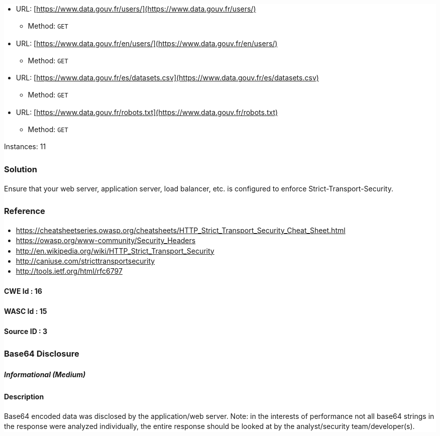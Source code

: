   
  
  
* URL: [https://www.data.gouv.fr/users/](https://www.data.gouv.fr/users/)
  
  
  * Method: `GET`
  
  
  
  
* URL: [https://www.data.gouv.fr/en/users/](https://www.data.gouv.fr/en/users/)
  
  
  * Method: `GET`
  
  
  
  
* URL: [https://www.data.gouv.fr/es/datasets.csv](https://www.data.gouv.fr/es/datasets.csv)
  
  
  * Method: `GET`
  
  
  
  
* URL: [https://www.data.gouv.fr/robots.txt](https://www.data.gouv.fr/robots.txt)
  
  
  * Method: `GET`
  
  
  
  
Instances: 11
  
### Solution
<p>Ensure that your web server, application server, load balancer, etc. is configured to enforce Strict-Transport-Security.</p>
  
### Reference
* https://cheatsheetseries.owasp.org/cheatsheets/HTTP_Strict_Transport_Security_Cheat_Sheet.html
* https://owasp.org/www-community/Security_Headers
* http://en.wikipedia.org/wiki/HTTP_Strict_Transport_Security
* http://caniuse.com/stricttransportsecurity
* http://tools.ietf.org/html/rfc6797

  
#### CWE Id : 16
  
#### WASC Id : 15
  
#### Source ID : 3

  
  
  
  
### Base64 Disclosure
##### Informational (Medium)
  
  
  
  
#### Description
<p>Base64 encoded data was disclosed by the application/web server. Note: in the interests of performance not all base64 strings in the response were analyzed individually, the entire response should be looked at by the analyst/security team/developer(s).</p>
  
